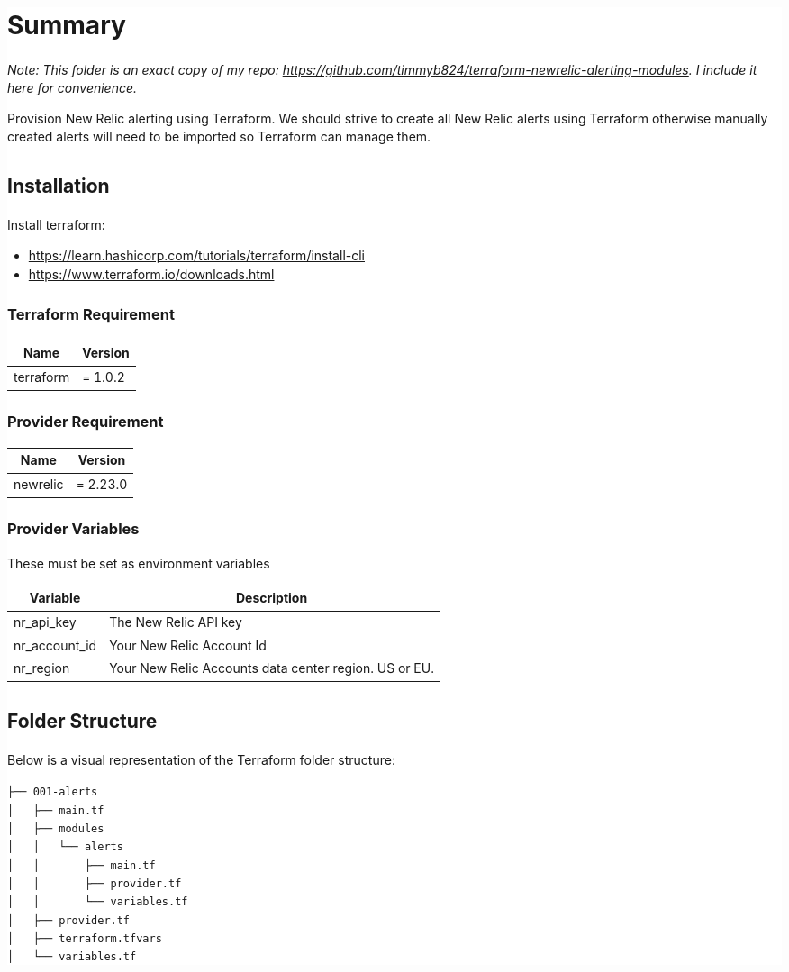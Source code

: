 # Summary

*Note: This folder is an exact copy of my repo: https://github.com/timmyb824/terraform-newrelic-alerting-modules. I include it here for convenience.*

Provision New Relic alerting using Terraform. We should strive to create all New Relic alerts using Terraform otherwise manually created alerts will need to be imported so Terraform can manage them.

## Installation

Install terraform:

- https://learn.hashicorp.com/tutorials/terraform/install-cli
- https://www.terraform.io/downloads.html

### Terraform Requirement

| Name      | Version |
| --------- | ------- |
| terraform | = 1.0.2 |

### Provider Requirement

| Name     | Version  |
| -------- | -------- |
| newrelic | = 2.23.0 |

### Provider Variables

These must be set as environment variables

| Variable      | Description                                           |
| ------------- | ----------------------------------------------------- |
| nr_api_key    | The New Relic API key                                 |
| nr_account_id | Your New Relic Account Id                             |
| nr_region     | Your New Relic Accounts data center region. US or EU. |

## Folder Structure

Below is a visual representation of the Terraform folder structure:

```bash
├── 001-alerts
│   ├── main.tf
│   ├── modules
│   │   └── alerts
│   │       ├── main.tf
│   │       ├── provider.tf
│   │       └── variables.tf
│   ├── provider.tf
│   ├── terraform.tfvars
│   └── variables.tf
```
